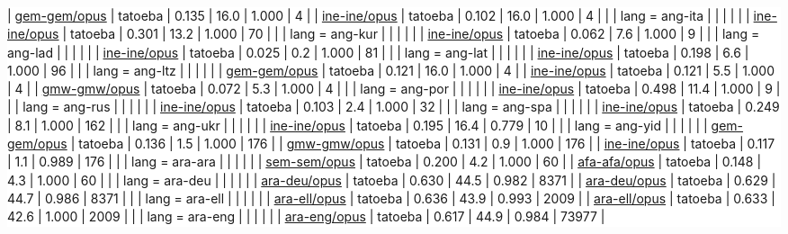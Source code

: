 | [gem-gem/opus](../models/gem-gem) | tatoeba | 0.135 | 16.0 | 1.000 | 4 |
| [ine-ine/opus](../models/ine-ine) | tatoeba | 0.102 | 16.0 | 1.000 | 4 |
| | lang = ang-ita | | | | |
| [ine-ine/opus](../models/ine-ine) | tatoeba | 0.301 | 13.2 | 1.000 | 70 |
| | lang = ang-kur | | | | |
| [ine-ine/opus](../models/ine-ine) | tatoeba | 0.062 | 7.6 | 1.000 | 9 |
| | lang = ang-lad | | | | |
| [ine-ine/opus](../models/ine-ine) | tatoeba | 0.025 | 0.2 | 1.000 | 81 |
| | lang = ang-lat | | | | |
| [ine-ine/opus](../models/ine-ine) | tatoeba | 0.198 | 6.6 | 1.000 | 96 |
| | lang = ang-ltz | | | | |
| [gem-gem/opus](../models/gem-gem) | tatoeba | 0.121 | 16.0 | 1.000 | 4 |
| [ine-ine/opus](../models/ine-ine) | tatoeba | 0.121 | 5.5 | 1.000 | 4 |
| [gmw-gmw/opus](../models/gmw-gmw) | tatoeba | 0.072 | 5.3 | 1.000 | 4 |
| | lang = ang-por | | | | |
| [ine-ine/opus](../models/ine-ine) | tatoeba | 0.498 | 11.4 | 1.000 | 9 |
| | lang = ang-rus | | | | |
| [ine-ine/opus](../models/ine-ine) | tatoeba | 0.103 | 2.4 | 1.000 | 32 |
| | lang = ang-spa | | | | |
| [ine-ine/opus](../models/ine-ine) | tatoeba | 0.249 | 8.1 | 1.000 | 162 |
| | lang = ang-ukr | | | | |
| [ine-ine/opus](../models/ine-ine) | tatoeba | 0.195 | 16.4 | 0.779 | 10 |
| | lang = ang-yid | | | | |
| [gem-gem/opus](../models/gem-gem) | tatoeba | 0.136 | 1.5 | 1.000 | 176 |
| [gmw-gmw/opus](../models/gmw-gmw) | tatoeba | 0.131 | 0.9 | 1.000 | 176 |
| [ine-ine/opus](../models/ine-ine) | tatoeba | 0.117 | 1.1 | 0.989 | 176 |
| | lang = ara-ara | | | | |
| [sem-sem/opus](../models/sem-sem) | tatoeba | 0.200 | 4.2 | 1.000 | 60 |
| [afa-afa/opus](../models/afa-afa) | tatoeba | 0.148 | 4.3 | 1.000 | 60 |
| | lang = ara-deu | | | | |
| [ara-deu/opus](../models/ara-deu) | tatoeba | 0.630 | 44.5 | 0.982 | 8371 |
| [ara-deu/opus](../models/ara-deu) | tatoeba | 0.629 | 44.7 | 0.986 | 8371 |
| | lang = ara-ell | | | | |
| [ara-ell/opus](../models/ara-ell) | tatoeba | 0.636 | 43.9 | 0.993 | 2009 |
| [ara-ell/opus](../models/ara-ell) | tatoeba | 0.633 | 42.6 | 1.000 | 2009 |
| | lang = ara-eng | | | | |
| [ara-eng/opus](../models/ara-eng) | tatoeba | 0.617 | 44.9 | 0.984 | 73977 |